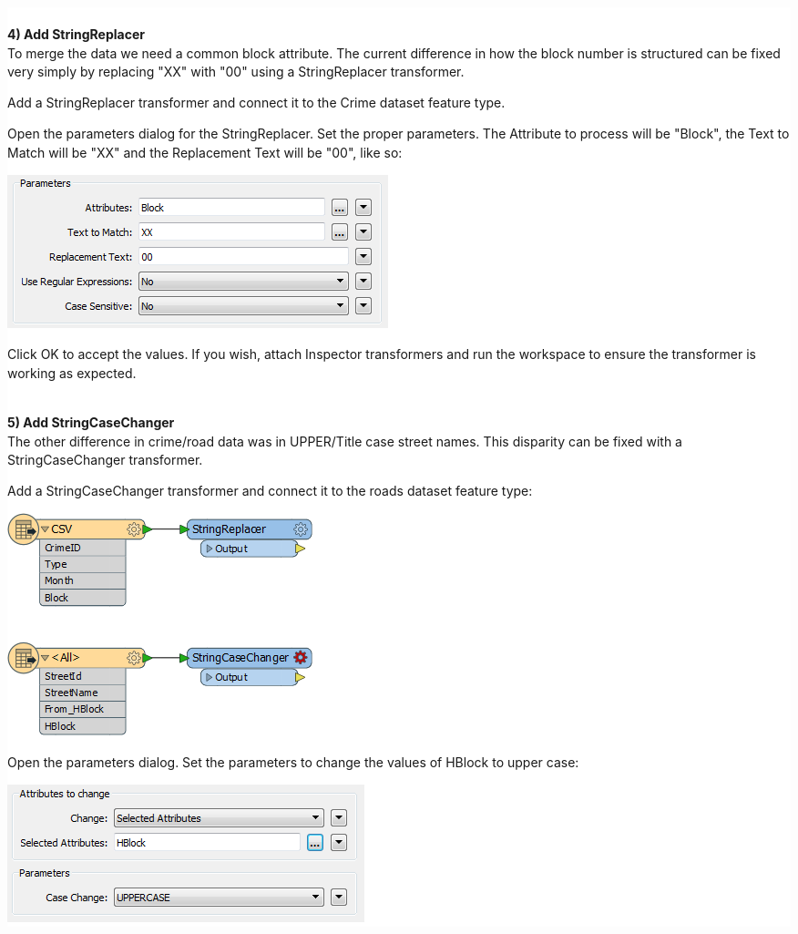 
<br>**4) Add StringReplacer**
<br>To merge the data we need a common block attribute. The current difference in how the block number is structured can be fixed very simply by replacing "XX" with "00" using a StringReplacer transformer.

Add a StringReplacer transformer and connect it to the Crime dataset feature type.

Open the parameters dialog for the StringReplacer. Set the proper parameters. The Attribute to process will be "Block", the Text to Match will be "XX" and the Replacement Text will be "00", like so:

![](./Images/Img5.82.Ex3.StringReplacerDialog.png)

Click OK to accept the values. If you wish, attach Inspector transformers and run the workspace to ensure the transformer is working as expected.


<br>**5) Add StringCaseChanger**
<br>The other difference in crime/road data was in UPPER/Title case street names. This disparity can be fixed with a StringCaseChanger transformer.

Add a StringCaseChanger transformer and connect it to the roads dataset feature type:

![](./Images/Img5.83.Ex3.StringCaseChangerOnCanvas.png)

Open the parameters dialog. Set the parameters to change the values of HBlock to upper case:

![](./Images/Img5.84.Ex3.StringCaseChangerDialog.png)
